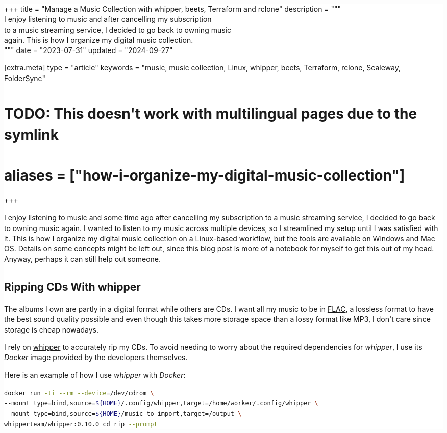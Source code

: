 +++
title = "Manage a Music Collection with whipper, beets, Terraform and rclone"
description = """\
                I enjoy listening to music and after cancelling my subscription \
                to a music streaming service, I decided to go back to owning music \
                again. This is how I organize my digital music collection.\
              """
date = "2023-07-31"
updated = "2024-09-27"

[extra.meta]
type = "article"
keywords = "music, music collection, Linux, whipper, beets, Terraform, rclone, Scaleway, FolderSync"

# TODO: This doesn't work with multilingual pages due to the symlink
# aliases = ["how-i-organize-my-digital-music-collection"]
+++

I enjoy listening to music and some time ago after cancelling my subscription to
a music streaming service, I decided to go back to owning music again. I wanted
to listen to my music across multiple devices, so I streamlined my setup until I
was satisfied with it. This is how I organize my digital music collection on a
Linux-based workflow, but the tools are available on Windows and Mac OS. Details
on some concepts might be left out, since this blog post is more of a notebook
for myself to get this out of my head. Anyway, perhaps it can still help out
someone.

## Ripping CDs With whipper

The albums I own are partly in a digital format while others are CDs. I want all
my music to be in [FLAC](https://en.wikipedia.org/wiki/FLAC), a lossless format
to have the best sound quality possible and even though this takes more storage
space than a lossy format like MP3, I don't care since storage is cheap nowadays.

I rely on [whipper](https://github.com/whipper-team/whipper) to accurately rip
my CDs. To avoid needing to worry about the required dependencies for *whipper*,
I use its [*Docker* image](https://hub.docker.com/r/whipperteam/whipper)
provided by the developers themselves.

Here is an example of how I use *whipper* with *Docker*:


```bash
docker run -ti --rm --device=/dev/cdrom \
--mount type=bind,source=${HOME}/.config/whipper,target=/home/worker/.config/whipper \
--mount type=bind,source=${HOME}/music-to-import,target=/output \
whipperteam/whipper:0.10.0 cd rip --prompt
```

